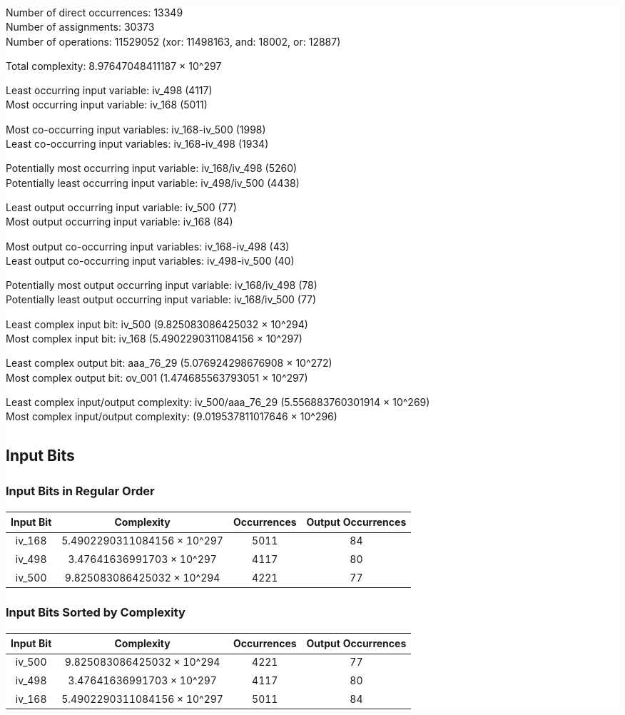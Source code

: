 Number of direct occurrences: 13349  
Number of assignments: 30373  
Number of operations: 11529052
(xor: 11498163,
and: 18002,
or: 12887)

Total complexity: 8.97647048411187 × 10^297

Least occurring input variable: iv_498 (4117)  
Most occurring input variable: iv_168 (5011)

Most co-occurring input variables: iv_168-iv_500 (1998)  
Least co-occurring input variables: iv_168-iv_498 (1934)

Potentially most occurring input variable: iv_168/iv_498 (5260)  
Potentially least occurring input variable: iv_498/iv_500 (4438)

Least output occurring input variable: iv_500 (77)  
Most output occurring input variable: iv_168 (84)

Most output co-occurring input variables: iv_168-iv_498 (43)  
Least output co-occurring input variables: iv_498-iv_500 (40)

Potentially most output occurring input variable: iv_168/iv_498 (78)  
Potentially least output occurring input variable: iv_168/iv_500 (77)

Least complex input bit: iv_500 (9.825083086425032 × 10^294)  
Most complex input bit: iv_168 (5.4902290311084156 × 10^297)

Least complex output bit: aaa_76_29 (5.076924298676908 × 10^272)  
Most complex output bit: ov_001 (1.474685563793051 × 10^297)

Least complex input/output complexity: iv_500/aaa_76_29 (5.556883760301914 × 10^269)  
Most complex input/output complexity:  (9.019537811017646 × 10^296)

## Input Bits

### Input Bits in Regular Order

| Input Bit | Complexity | Occurrences | Output Occurrences |
|:---------:|:----------:|:-----------:|:------------------:|
| iv_168 | 5.4902290311084156 × 10^297 | 5011 | 84 |
| iv_498 | 3.47641636991703 × 10^297 | 4117 | 80 |
| iv_500 | 9.825083086425032 × 10^294 | 4221 | 77 |

### Input Bits Sorted by Complexity

| Input Bit | Complexity | Occurrences | Output Occurrences |
|:---------:|:----------:|:-----------:|:------------------:|
| iv_500 | 9.825083086425032 × 10^294 | 4221 | 77 |
| iv_498 | 3.47641636991703 × 10^297 | 4117 | 80 |
| iv_168 | 5.4902290311084156 × 10^297 | 5011 | 84 |
